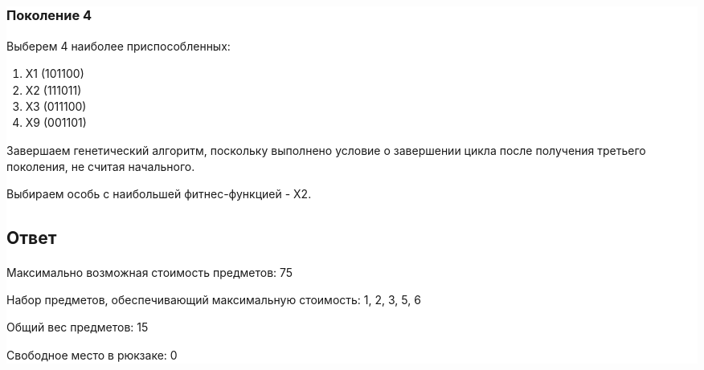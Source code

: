 
### Поколение 4
Выберем 4 наиболее приспособленных:

1. X1 (101100)
2. X2 (111011)
3. X3 (011100)
4. X9 (001101)


Завершаем генетический алгоритм, поскольку выполнено условие о завершении цикла после получения третьего поколения, не считая начального.

Выбираем особь с наибольшей фитнес-функцией - X2.

## Ответ

Максимально возможная стоимость предметов: 75

Набор предметов, обеспечивающий максимальную стоимость: 1, 2, 3, 5, 6

Общий вес предметов: 15

Свободное место в рюкзаке: 0
